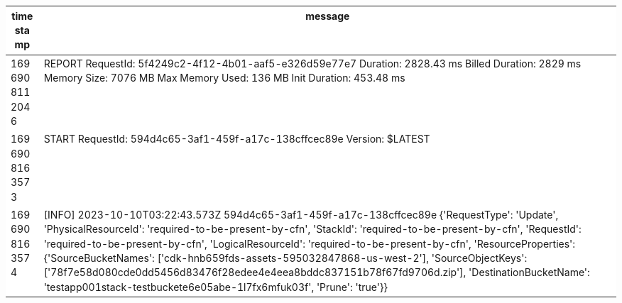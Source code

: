 | timestamp     | message                                                                                                                                                                                                                                                                                                                                                                                                                                                                                                                                                                                                                                                                                                                                                                                                                                                                                                                                                  |
|---------------|----------------------------------------------------------------------------------------------------------------------------------------------------------------------------------------------------------------------------------------------------------------------------------------------------------------------------------------------------------------------------------------------------------------------------------------------------------------------------------------------------------------------------------------------------------------------------------------------------------------------------------------------------------------------------------------------------------------------------------------------------------------------------------------------------------------------------------------------------------------------------------------------------------------------------------------------------------|
| 1696908112046 | REPORT RequestId: 5f4249c2-4f12-4b01-aaf5-e326d59e77e7 Duration: 2828.43 ms Billed Duration: 2829 ms Memory Size: 7076 MB Max Memory Used: 136 MB Init Duration: 453.48 ms                                                                                                                                                                                                                                                                                                                                                                                                                                                                                                                                                                                                                                                                                                                                                                               |
| 1696908163573 | START RequestId: 594d4c65-3af1-459f-a17c-138cffcec89e Version: $LATEST                                                                                                                                                                                                                                                                                                                                                                                                                                                                                                                                                                                                                                                                                                                                                                                                                                                                                   |
| 1696908163574 | [INFO] 2023-10-10T03:22:43.573Z 594d4c65-3af1-459f-a17c-138cffcec89e {'RequestType': 'Update', 'PhysicalResourceId': 'required-to-be-present-by-cfn', 'StackId': 'required-to-be-present-by-cfn', 'RequestId': 'required-to-be-present-by-cfn', 'LogicalResourceId': 'required-to-be-present-by-cfn', 'ResourceProperties': {'SourceBucketNames': ['cdk-hnb659fds-assets-595032847868-us-west-2'], 'SourceObjectKeys': ['78f7e58d080cde0dd5456d83476f28edee4e4eea8bddc837151b78f67fd9706d.zip'], 'DestinationBucketName': 'testapp001stack-testbuckete6e05abe-1l7fx6mfuk03f', 'Prune': 'true'}}                                                                                                                                                                                                                                                                                                                                                          |